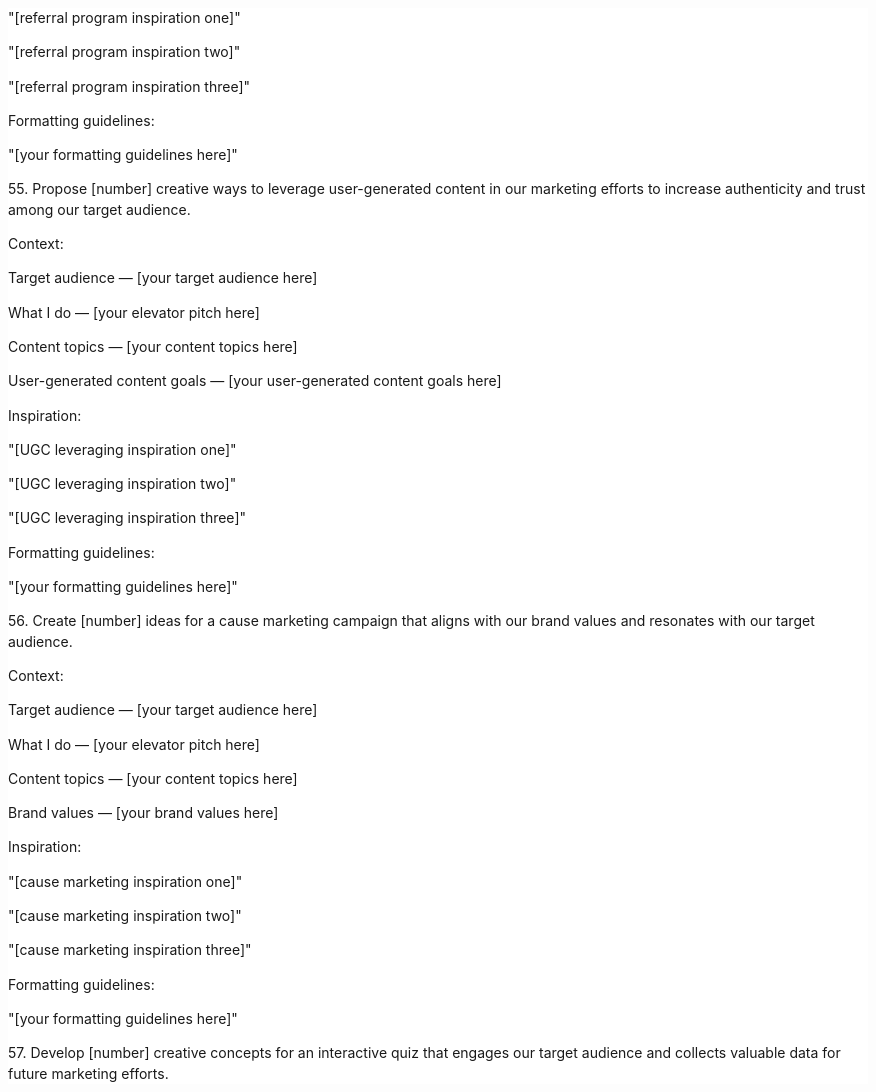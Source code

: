 "\[referral program inspiration one\]"

"\[referral program inspiration two\]"

"\[referral program inspiration three\]"

Formatting guidelines:

"\[your formatting guidelines here\]"

  

55\. Propose \[number\] creative ways to leverage user-generated content in our marketing efforts to increase authenticity and trust among our target audience.

Context:

Target audience — \[your target audience here\]

What I do — \[your elevator pitch here\]

Content topics — \[your content topics here\]

User-generated content goals — \[your user-generated content goals here\]

Inspiration:

"\[UGC leveraging inspiration one\]"

"\[UGC leveraging inspiration two\]"

"\[UGC leveraging inspiration three\]"

Formatting guidelines:

"\[your formatting guidelines here\]"

  

56\. Create \[number\] ideas for a cause marketing campaign that aligns with our brand values and resonates with our target audience.

Context:

Target audience — \[your target audience here\]

What I do — \[your elevator pitch here\]

Content topics — \[your content topics here\]

Brand values — \[your brand values here\]

Inspiration:

"\[cause marketing inspiration one\]"

"\[cause marketing inspiration two\]"

"\[cause marketing inspiration three\]"

Formatting guidelines:

"\[your formatting guidelines here\]"

  

57\. Develop \[number\] creative concepts for an interactive quiz that engages our target audience and collects valuable data for future marketing efforts.
